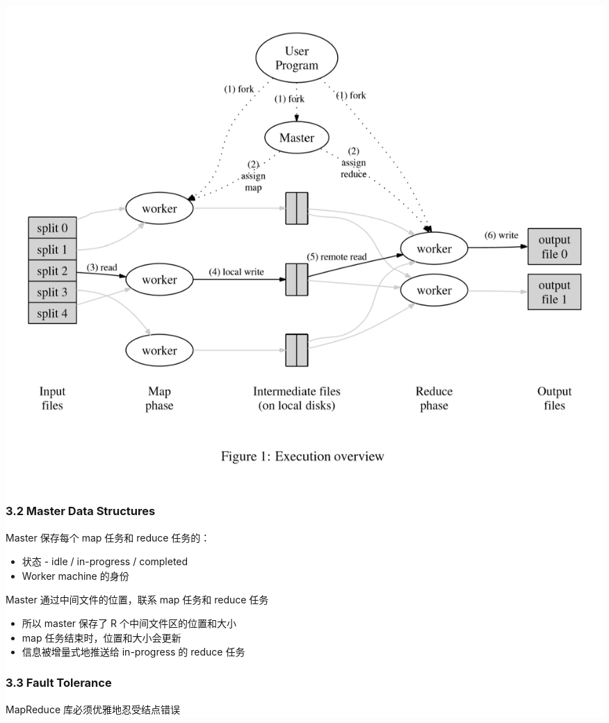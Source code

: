 <img src="../../img/map-reduce.png" alt="map-reduce"  />

### 3.2 Master Data Structures

Master 保存每个 map 任务和 reduce 任务的：

* 状态 - idle / in-progress / completed
* Worker machine 的身份

Master 通过中间文件的位置，联系 map 任务和 reduce 任务

* 所以 master 保存了 R 个中间文件区的位置和大小
* map 任务结束时，位置和大小会更新
* 信息被增量式地推送给 in-progress 的 reduce 任务

### 3.3 Fault Tolerance

MapReduce 库必须优雅地忍受结点错误
